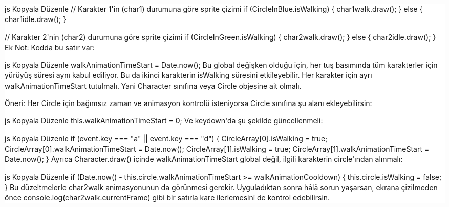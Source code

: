 js
Kopyala
Düzenle
// Karakter 1'in (char1) durumuna göre sprite çizimi
if (CircleInBlue.isWalking) {
  char1walk.draw();
} else {
  char1idle.draw();
}

// Karakter 2'nin (char2) durumuna göre sprite çizimi
if (CircleInGreen.isWalking) {
  char2walk.draw();
} else {
  char2idle.draw();
}
Ek Not:
Kodda bu satır var:

js
Kopyala
Düzenle
walkAnimationTimeStart = Date.now();
Bu global değişken olduğu için, her tuş basımında tüm karakterler için yürüyüş süresi aynı kabul ediliyor. Bu da ikinci karakterin isWalking süresini etkileyebilir. Her karakter için ayrı walkAnimationTimeStart tutulmalı. Yani Character sınıfına veya Circle objesine ait olmalı.

Öneri:
Her Circle için bağımsız zaman ve animasyon kontrolü isteniyorsa Circle sınıfına şu alanı ekleyebilirsin:

js
Kopyala
Düzenle
this.walkAnimationTimeStart = 0;
Ve keydown'da şu şekilde güncellenmeli:

js
Kopyala
Düzenle
if (event.key === "a" || event.key === "d") {
  CircleArray[0].isWalking = true;
  CircleArray[0].walkAnimationTimeStart = Date.now();
  CircleArray[1].isWalking = true;
  CircleArray[1].walkAnimationTimeStart = Date.now();
}
Ayrıca Character.draw() içinde walkAnimationTimeStart global değil, ilgili karakterin circle'ından alınmalı:

js
Kopyala
Düzenle
if (Date.now() - this.circle.walkAnimationTimeStart >= walkAnimationCooldown) {
  this.circle.isWalking = false;
}
Bu düzeltmelerle char2walk animasyonunun da görünmesi gerekir. Uyguladıktan sonra hâlâ sorun yaşarsan, ekrana çizilmeden önce console.log(char2walk.currentFrame) gibi bir satırla kare ilerlemesini de kontrol edebilirsin.
